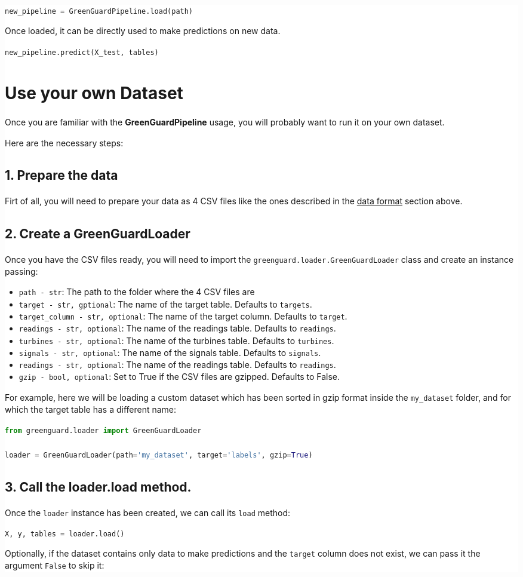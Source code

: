 ```python
new_pipeline = GreenGuardPipeline.load(path)
```

Once loaded, it can be directly used to make predictions on new data.

```python
new_pipeline.predict(X_test, tables)
```


# Use your own Dataset

Once you are familiar with the **GreenGuardPipeline** usage, you will probably want to run it
on your own dataset.

Here are the necessary steps:

## 1. Prepare the data

Firt of all, you will need to prepare your data as 4 CSV files like the ones described in the
[data format](#data-format) section above.

## 2. Create a GreenGuardLoader

Once you have the CSV files ready, you will need to import the `greenguard.loader.GreenGuardLoader`
class and create an instance passing:

* `path - str`: The path to the folder where the 4 CSV files are
* `target - str, gptional`: The name of the target table. Defaults to `targets`.
* `target_column - str, optional`: The name of the target column. Defaults to `target`.
* `readings - str, optional`: The name of the readings table. Defaults to `readings`.
* `turbines - str, optional`: The name of the turbines table. Defaults to `turbines`.
* `signals - str, optional`: The name of the signals table. Defaults to `signals`.
* `readings - str, optional`: The name of the readings table. Defaults to `readings`.
* `gzip - bool, optional`: Set to True if the CSV files are gzipped. Defaults to False.

For example, here we will be loading a custom dataset which has been sorted in gzip format
inside the `my_dataset` folder, and for which the target table has a different name:

```python
from greenguard.loader import GreenGuardLoader

loader = GreenGuardLoader(path='my_dataset', target='labels', gzip=True)
```

## 3. Call the loader.load method.

Once the `loader` instance has been created, we can call its `load` method:

```python
X, y, tables = loader.load()
```

Optionally, if the dataset contains only data to make predictions and the `target` column
does not exist, we can pass it the argument `False` to skip it:
